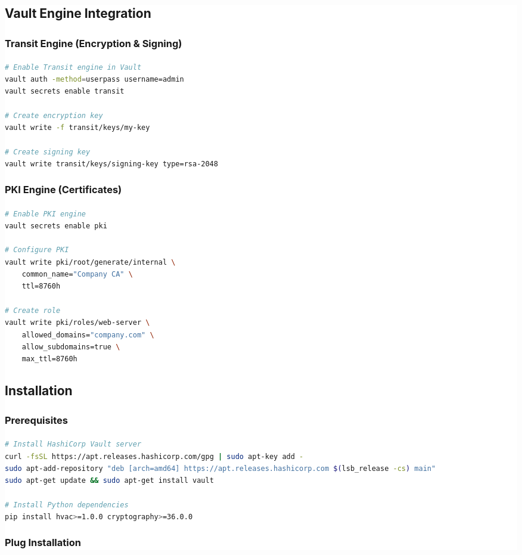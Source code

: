 ## Vault Engine Integration

### Transit Engine (Encryption & Signing)

```bash
# Enable Transit engine in Vault
vault auth -method=userpass username=admin
vault secrets enable transit

# Create encryption key
vault write -f transit/keys/my-key

# Create signing key  
vault write transit/keys/signing-key type=rsa-2048
```

### PKI Engine (Certificates)

```bash
# Enable PKI engine
vault secrets enable pki

# Configure PKI
vault write pki/root/generate/internal \
    common_name="Company CA" \
    ttl=8760h

# Create role
vault write pki/roles/web-server \
    allowed_domains="company.com" \
    allow_subdomains=true \
    max_ttl=8760h
```

## Installation

### Prerequisites

```bash
# Install HashiCorp Vault server
curl -fsSL https://apt.releases.hashicorp.com/gpg | sudo apt-key add -
sudo apt-add-repository "deb [arch=amd64] https://apt.releases.hashicorp.com $(lsb_release -cs) main"
sudo apt-get update && sudo apt-get install vault

# Install Python dependencies
pip install hvac>=1.0.0 cryptography>=36.0.0
```

### Plug Installation
